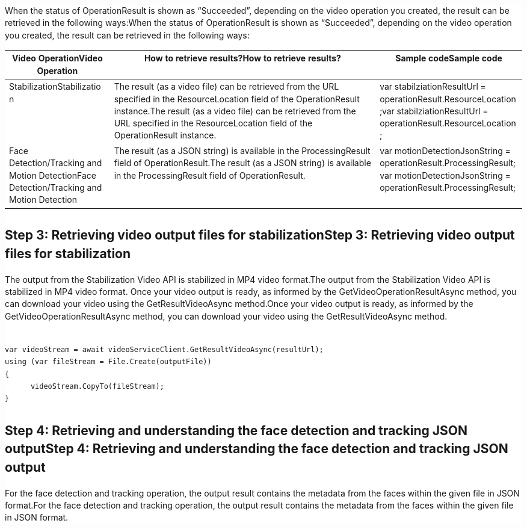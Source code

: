 <span data-ttu-id="34154-144">When the status of OperationResult is shown as “Succeeded”, depending on the video operation you created, the result can be retrieved in the following ways:</span><span class="sxs-lookup"><span data-stu-id="34154-144">When the status of OperationResult is shown as “Succeeded”, depending on the video operation you created, the result can be retrieved in the following ways:</span></span>  

<span data-ttu-id="34154-145">Video Operation</span><span class="sxs-lookup"><span data-stu-id="34154-145">Video Operation</span></span>  | <span data-ttu-id="34154-146">How to retrieve results?</span><span class="sxs-lookup"><span data-stu-id="34154-146">How to retrieve results?</span></span>  | <span data-ttu-id="34154-147">Sample code</span><span class="sxs-lookup"><span data-stu-id="34154-147">Sample code</span></span>  
---------|---------|---------
<span data-ttu-id="34154-148">Stabilization</span><span class="sxs-lookup"><span data-stu-id="34154-148">Stabilization</span></span>   |  <span data-ttu-id="34154-149">The result (as a video file) can be retrieved from the URL specified in the ResourceLocation field of the OperationResult instance.</span><span class="sxs-lookup"><span data-stu-id="34154-149">The result (as a video file) can be retrieved from the URL specified in the ResourceLocation field of the OperationResult instance.</span></span>  |  <span data-ttu-id="34154-150">var stabilziationResultUrl = operationResult.ResourceLocation;</span><span class="sxs-lookup"><span data-stu-id="34154-150">var stabilziationResultUrl = operationResult.ResourceLocation;</span></span>     
<span data-ttu-id="34154-151">Face Detection/Tracking and Motion Detection</span><span class="sxs-lookup"><span data-stu-id="34154-151">Face Detection/Tracking and Motion Detection</span></span>|<span data-ttu-id="34154-152">The result (as a JSON string) is available in the ProcessingResult field of OperationResult.</span><span class="sxs-lookup"><span data-stu-id="34154-152">The result (as a JSON string) is available in the ProcessingResult field of OperationResult.</span></span> |<span data-ttu-id="34154-153">var motionDetectionJsonString = operationResult.ProcessingResult;</span><span class="sxs-lookup"><span data-stu-id="34154-153">var motionDetectionJsonString = operationResult.ProcessingResult;</span></span>

## <a name="step3"></a><span data-ttu-id="34154-154">Step 3: Retrieving video output files for stabilization</span><span class="sxs-lookup"><span data-stu-id="34154-154">Step 3: Retrieving video output files for stabilization</span></span>  
     
<span data-ttu-id="34154-155">The output from the Stabilization Video API is stabilized in MP4 video format.</span><span class="sxs-lookup"><span data-stu-id="34154-155">The output from the Stabilization Video API is stabilized in MP4 video format.</span></span> <span data-ttu-id="34154-156">Once your video output is ready, as informed by the GetVideoOperationResultAsync method, you can download your video using the GetResultVideoAsync method.</span><span class="sxs-lookup"><span data-stu-id="34154-156">Once your video output is ready, as informed by the GetVideoOperationResultAsync method, you can download your video using the GetResultVideoAsync method.</span></span>

```

var videoStream = await videoServiceClient.GetResultVideoAsync(resultUrl);
using (var fileStream = File.Create(outputFile))
{
      videoStream.CopyTo(fileStream);
}

```

## <a name="step4"></a><span data-ttu-id="34154-157">Step 4: Retrieving and understanding the face detection and tracking JSON output</span><span class="sxs-lookup"><span data-stu-id="34154-157">Step 4: Retrieving and understanding the face detection and tracking JSON output</span></span>
<span data-ttu-id="34154-158">For the face detection and tracking operation, the output result contains the metadata from the faces within the given file in JSON format.</span><span class="sxs-lookup"><span data-stu-id="34154-158">For the face detection and tracking operation, the output result contains the metadata from the faces within the given file in JSON format.</span></span> 

